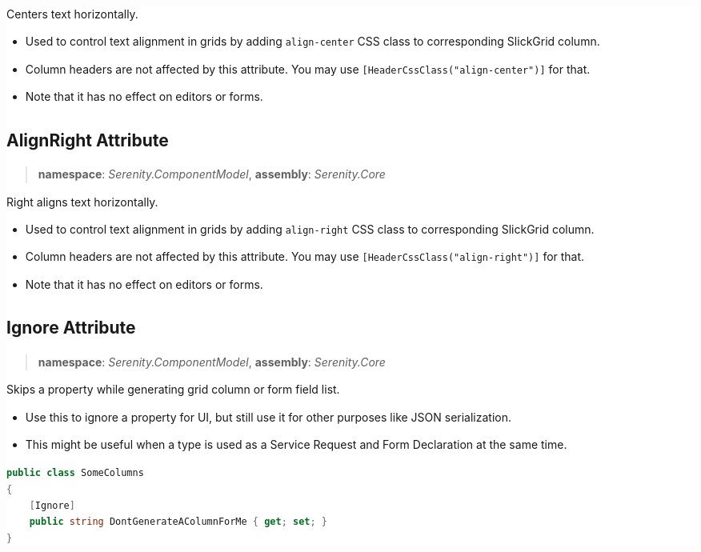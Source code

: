 Centers text horizontally.

* Used to control text alignment in grids by adding `align-center` CSS class to corresponding SlickGrid column.

* Column headers are not affected by this attribute. You may use `[HeaderCssClass("align-center")]` for that.

* Note that it has no effect on editors or forms.

## AlignRight Attribute

> **namespace**: *Serenity.ComponentModel*, **assembly**: *Serenity.Core*

Right aligns text horizontally.

* Used to control text alignment in grids by adding `align-right` CSS class to corresponding SlickGrid column.

* Column headers are not affected by this attribute. You may use `[HeaderCssClass("align-right")]` for that.

* Note that it has no effect on editors or forms.

## Ignore Attribute

> **namespace**: *Serenity.ComponentModel*, **assembly**: *Serenity.Core*

Skips a property while generating grid column or form field list.

* Use this to ignore a property for UI, but still use it for other purposes like
JSON serialization.

* This might be useful when a type is used as a Service Request and Form
Declaration at the same time.

```cs
public class SomeColumns
{
    [Ignore]
    public string DontGenerateAColumnForMe { get; set; }
}
```
